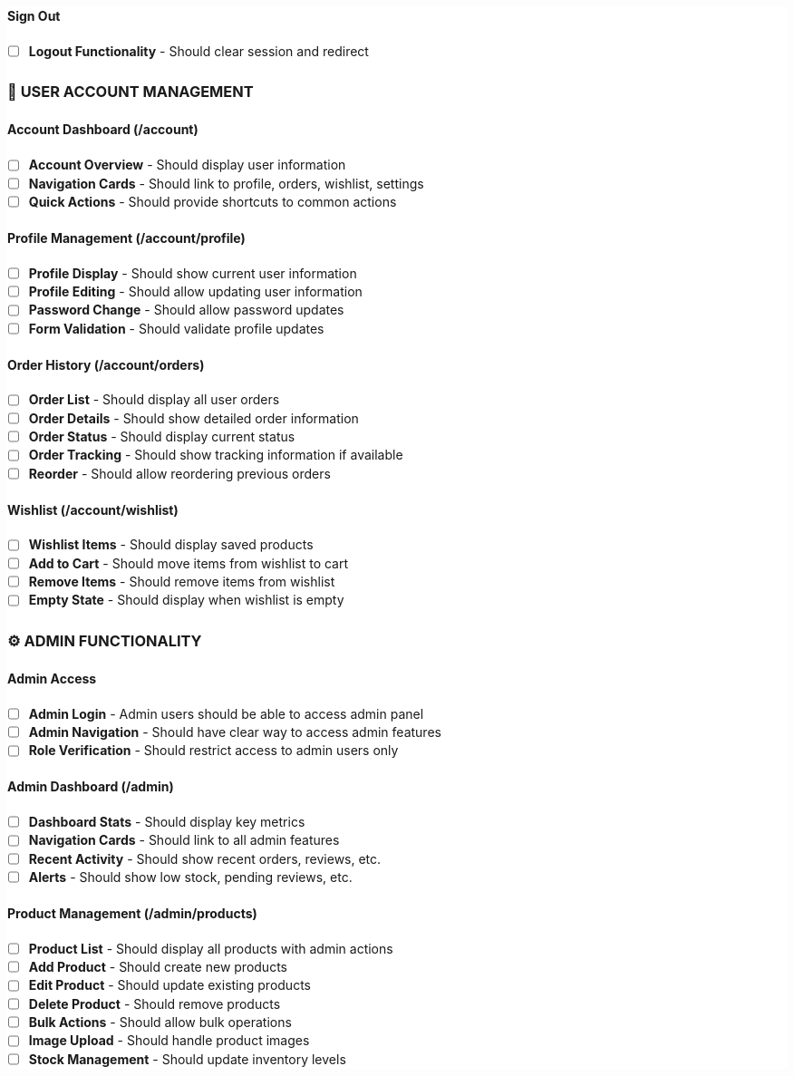 #### Sign Out
- [ ] **Logout Functionality** - Should clear session and redirect

### 👥 **USER ACCOUNT MANAGEMENT**

#### Account Dashboard (/account)
- [ ] **Account Overview** - Should display user information
- [ ] **Navigation Cards** - Should link to profile, orders, wishlist, settings
- [ ] **Quick Actions** - Should provide shortcuts to common actions

#### Profile Management (/account/profile)
- [ ] **Profile Display** - Should show current user information
- [ ] **Profile Editing** - Should allow updating user information
- [ ] **Password Change** - Should allow password updates
- [ ] **Form Validation** - Should validate profile updates

#### Order History (/account/orders)
- [ ] **Order List** - Should display all user orders
- [ ] **Order Details** - Should show detailed order information
- [ ] **Order Status** - Should display current status
- [ ] **Order Tracking** - Should show tracking information if available
- [ ] **Reorder** - Should allow reordering previous orders

#### Wishlist (/account/wishlist)
- [ ] **Wishlist Items** - Should display saved products
- [ ] **Add to Cart** - Should move items from wishlist to cart
- [ ] **Remove Items** - Should remove items from wishlist
- [ ] **Empty State** - Should display when wishlist is empty

### ⚙️ **ADMIN FUNCTIONALITY**

#### Admin Access
- [ ] **Admin Login** - Admin users should be able to access admin panel
- [ ] **Admin Navigation** - Should have clear way to access admin features
- [ ] **Role Verification** - Should restrict access to admin users only

#### Admin Dashboard (/admin)
- [ ] **Dashboard Stats** - Should display key metrics
- [ ] **Navigation Cards** - Should link to all admin features
- [ ] **Recent Activity** - Should show recent orders, reviews, etc.
- [ ] **Alerts** - Should show low stock, pending reviews, etc.

#### Product Management (/admin/products)
- [ ] **Product List** - Should display all products with admin actions
- [ ] **Add Product** - Should create new products
- [ ] **Edit Product** - Should update existing products
- [ ] **Delete Product** - Should remove products
- [ ] **Bulk Actions** - Should allow bulk operations
- [ ] **Image Upload** - Should handle product images
- [ ] **Stock Management** - Should update inventory levels
